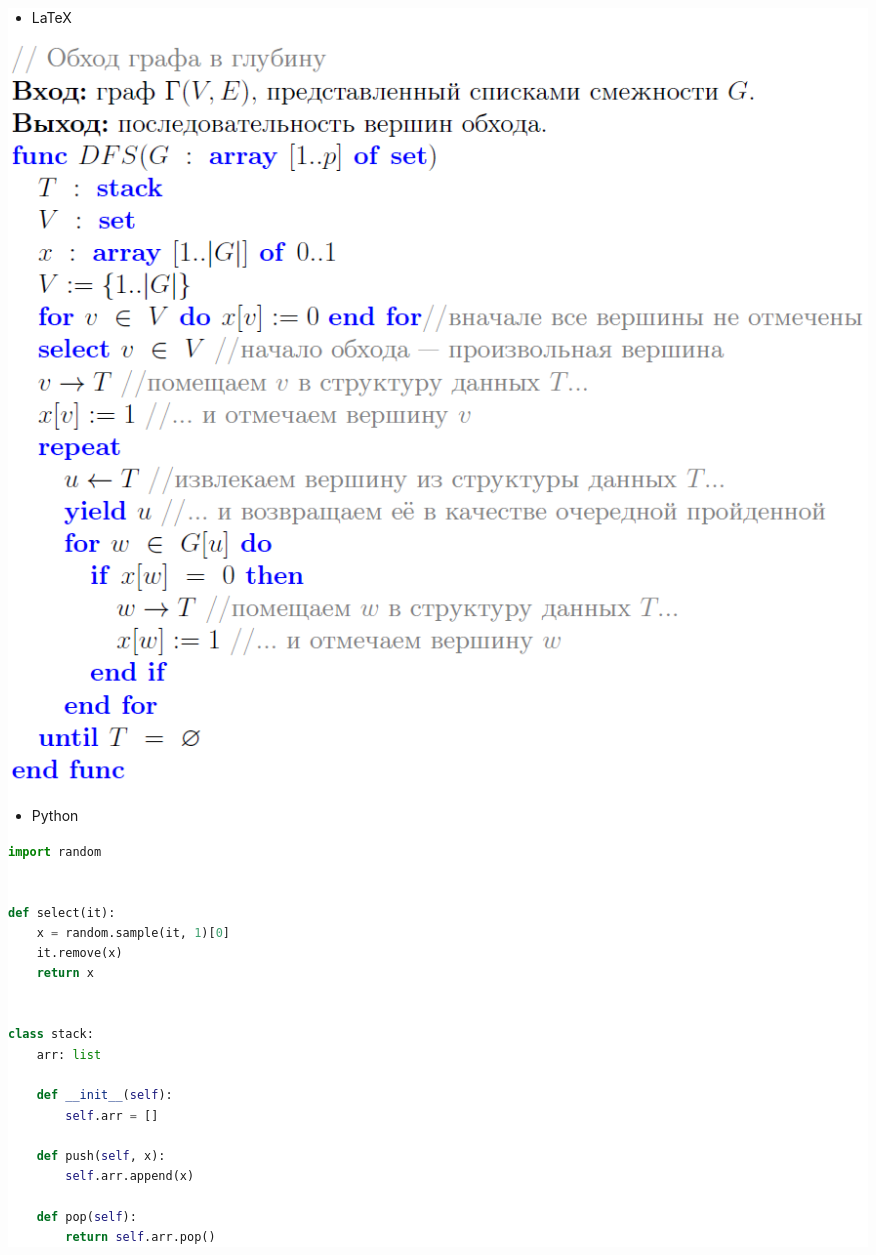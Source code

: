 - LaTeX

![DFS](examples/traversing_graph/DFS.PNG)

- Python

```python
import random


def select(it):
    x = random.sample(it, 1)[0]
    it.remove(x)
    return x


class stack:
    arr: list

    def __init__(self):
        self.arr = []

    def push(self, x):
        self.arr.append(x)

    def pop(self):
        return self.arr.pop()

```